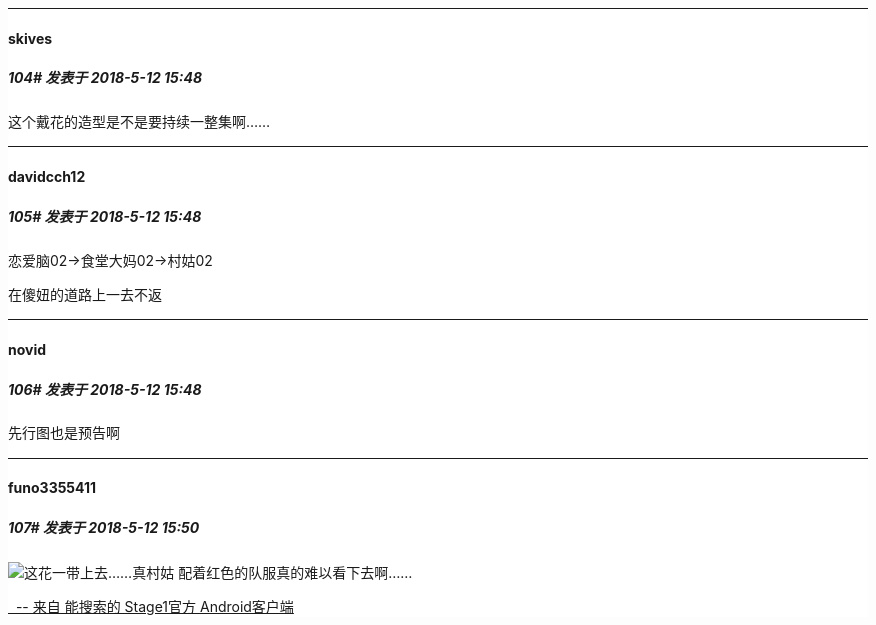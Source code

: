 

*****

####  skives  
##### 104#       发表于 2018-5-12 15:48




这个戴花的造型是不是要持续一整集啊……







*****

####  davidcch12  
##### 105#       发表于 2018-5-12 15:48




恋爱脑02→食堂大妈02→村姑02

在傻妞的道路上一去不返







*****

####  novid  
##### 106#       发表于 2018-5-12 15:48




先行图也是预告啊







*****

####  funo3355411  
##### 107#       发表于 2018-5-12 15:50


<img src="https://static.saraba1st.com/image/smiley/face2017/068.png" referrerpolicy="no-referrer">这花一带上去……真村姑
配着红色的队服真的难以看下去啊……

[  -- 来自 能搜索的 Stage1官方 Android客户端](https://www.coolapk.com/apk/140634)






